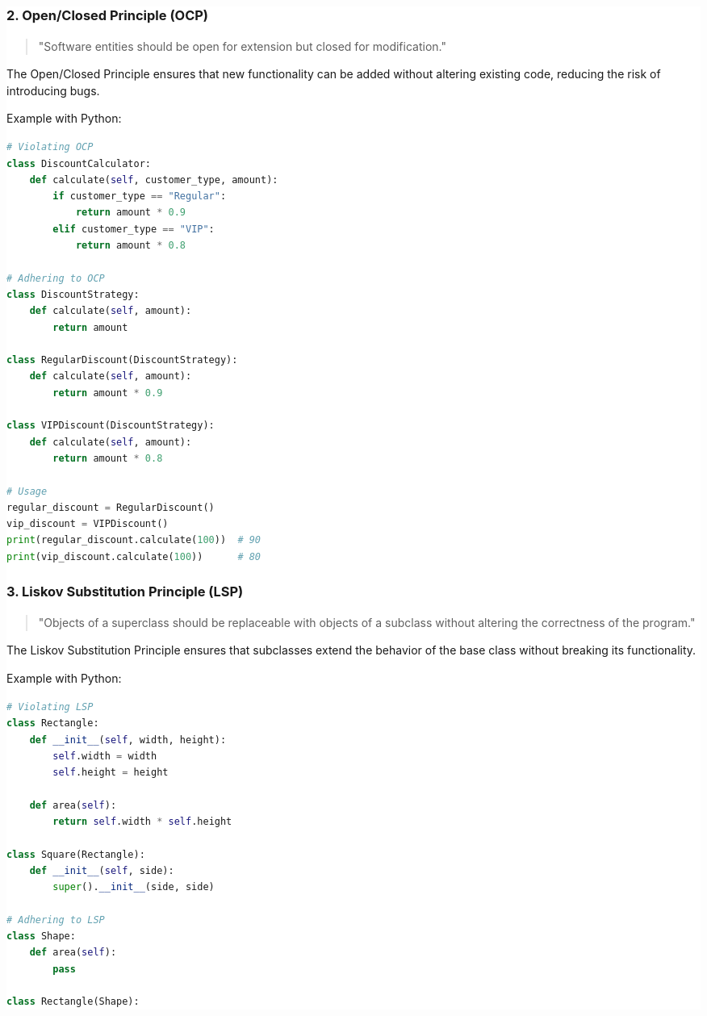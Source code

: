 ### 2. Open/Closed Principle (OCP)

> "Software entities should be open for extension but closed for modification."

The Open/Closed Principle ensures that new functionality can be added without altering existing code, reducing the risk of introducing bugs.

Example with Python:
``` Python
# Violating OCP
class DiscountCalculator:
    def calculate(self, customer_type, amount):
        if customer_type == "Regular":
            return amount * 0.9
        elif customer_type == "VIP":
            return amount * 0.8

# Adhering to OCP
class DiscountStrategy:
    def calculate(self, amount):
        return amount

class RegularDiscount(DiscountStrategy):
    def calculate(self, amount):
        return amount * 0.9

class VIPDiscount(DiscountStrategy):
    def calculate(self, amount):
        return amount * 0.8

# Usage
regular_discount = RegularDiscount()
vip_discount = VIPDiscount()
print(regular_discount.calculate(100))  # 90
print(vip_discount.calculate(100))      # 80
```

### 3. Liskov Substitution Principle (LSP)

> "Objects of a superclass should be replaceable with objects of a subclass without altering the correctness of the program."

The Liskov Substitution Principle ensures that subclasses extend the behavior of the base class without breaking its functionality.

Example with Python:
``` Python
# Violating LSP
class Rectangle:
    def __init__(self, width, height):
        self.width = width
        self.height = height

    def area(self):
        return self.width * self.height

class Square(Rectangle):
    def __init__(self, side):
        super().__init__(side, side)

# Adhering to LSP
class Shape:
    def area(self):
        pass

class Rectangle(Shape):
```